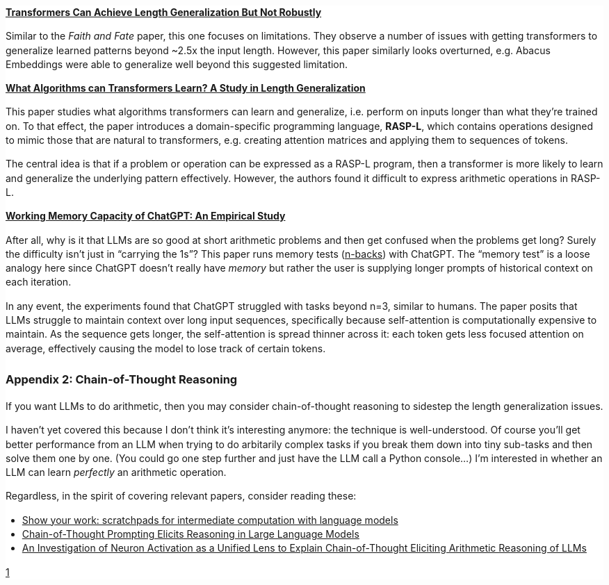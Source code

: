 **[Transformers Can Achieve Length Generalization But Not Robustly](https:&#x2F;&#x2F;arxiv.org&#x2F;pdf&#x2F;2402.09371)**

Similar to the _Faith and Fate_ paper, this one focuses on limitations. They observe a number of issues with getting transformers to generalize learned patterns beyond \~2.5x the input length. However, this paper similarly looks overturned, e.g. Abacus Embeddings were able to generalize well beyond this suggested limitation.

**[What Algorithms can Transformers Learn? A Study in Length Generalization](https:&#x2F;&#x2F;arxiv.org&#x2F;pdf&#x2F;2310.16028)**

This paper studies what algorithms transformers can learn and generalize, i.e. perform on inputs longer than what they’re trained on. To that effect, the paper introduces a domain-specific programming language, **RASP-L**, which contains operations designed to mimic those that are natural to transformers, e.g. creating attention matrices and applying them to sequences of tokens. 

The central idea is that if a problem or operation can be expressed as a RASP-L program, then a transformer is more likely to learn and generalize the underlying pattern effectively. However, the authors found it difficult to express arithmetic operations in RASP-L. 

**[Working Memory Capacity of ChatGPT: An Empirical Study](https:&#x2F;&#x2F;arxiv.org&#x2F;pdf&#x2F;2305.03731)**

After all, why is it that LLMs are so good at short arithmetic problems and then get confused when the problems get long? Surely the difficulty isn’t just in “carrying the 1s”? This paper runs memory tests ([n-backs](https:&#x2F;&#x2F;en.wikipedia.org&#x2F;wiki&#x2F;N-back)) with ChatGPT. The “memory test” is a loose analogy here since ChatGPT doesn’t really have _memory_ but rather the user is supplying longer prompts of historical context on each iteration.

In any event, the experiments found that ChatGPT struggled with tasks beyond n&#x3D;3, similar to humans. The paper posits that LLMs struggle to maintain context over long input sequences, specifically because self-attention is computationally expensive to maintain. As the sequence gets longer, the self-attention is spread thinner across it: each token gets less focused attention on average, effectively causing the model to lose track of certain tokens.

### Appendix 2: Chain-of-Thought Reasoning

If you want LLMs to do arithmetic, then you may consider chain-of-thought reasoning to sidestep the length generalization issues. 

I haven’t yet covered this because I don’t think it’s interesting anymore: the technique is well-understood. Of course you’ll get better performance from an LLM when trying to do arbitarily complex tasks if you break them down into tiny sub-tasks and then solve them one by one. (You could go one step further and just have the LLM call a Python console…) I’m interested in whether an LLM can learn _perfectly_ an arithmetic operation.

Regardless, in the spirit of covering relevant papers, consider reading these:

* [Show your work: scratchpads for intermediate computation with language models](https:&#x2F;&#x2F;arxiv.org&#x2F;pdf&#x2F;2112.00114)
* [Chain-of-Thought Prompting Elicits Reasoning in Large Language Models](https:&#x2F;&#x2F;arxiv.org&#x2F;pdf&#x2F;2201.11903)
* [An Investigation of Neuron Activation as a Unified Lens to Explain Chain-of-Thought Eliciting Arithmetic Reasoning of LLMs](https:&#x2F;&#x2F;arxiv.org&#x2F;pdf&#x2F;2406.12288)

[1](https:&#x2F;&#x2F;loeber.substack.com&#x2F;p&#x2F;21-everything-we-know-about-llms#footnote-anchor-1-148000474)
